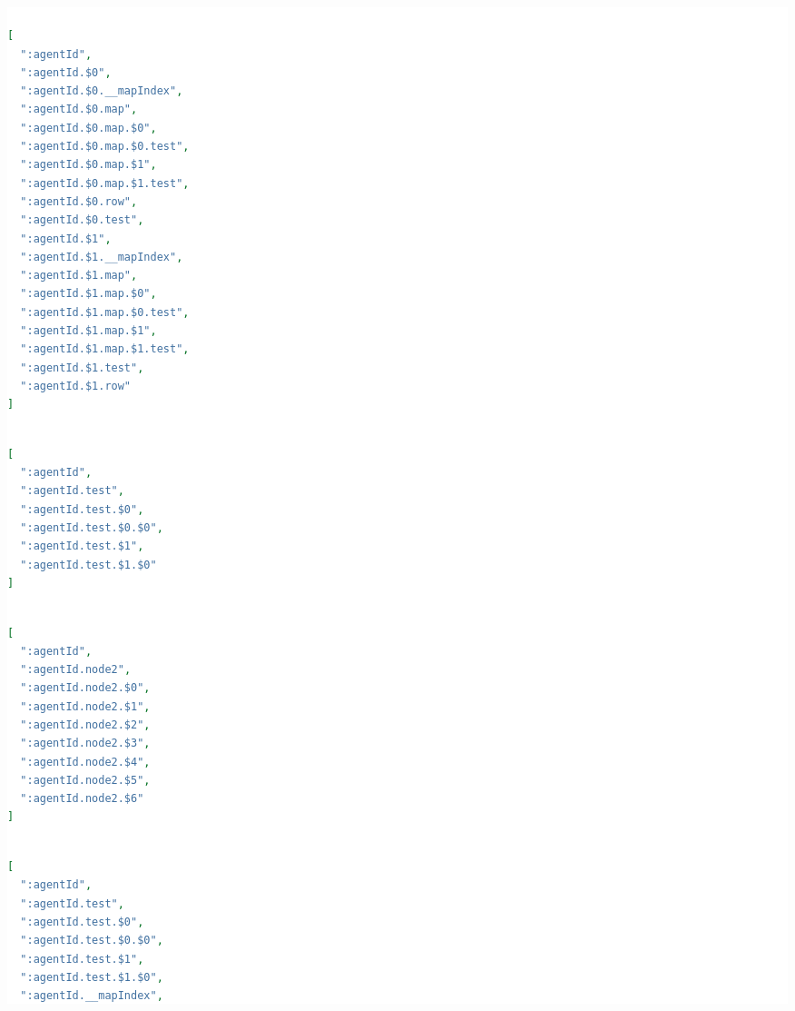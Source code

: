 ```json

```
```json

[
  ":agentId",
  ":agentId.$0",
  ":agentId.$0.__mapIndex",
  ":agentId.$0.map",
  ":agentId.$0.map.$0",
  ":agentId.$0.map.$0.test",
  ":agentId.$0.map.$1",
  ":agentId.$0.map.$1.test",
  ":agentId.$0.row",
  ":agentId.$0.test",
  ":agentId.$1",
  ":agentId.$1.__mapIndex",
  ":agentId.$1.map",
  ":agentId.$1.map.$0",
  ":agentId.$1.map.$0.test",
  ":agentId.$1.map.$1",
  ":agentId.$1.map.$1.test",
  ":agentId.$1.test",
  ":agentId.$1.row"
]

```
```json

[
  ":agentId",
  ":agentId.test",
  ":agentId.test.$0",
  ":agentId.test.$0.$0",
  ":agentId.test.$1",
  ":agentId.test.$1.$0"
]

```
```json

[
  ":agentId",
  ":agentId.node2",
  ":agentId.node2.$0",
  ":agentId.node2.$1",
  ":agentId.node2.$2",
  ":agentId.node2.$3",
  ":agentId.node2.$4",
  ":agentId.node2.$5",
  ":agentId.node2.$6"
]

```
```json

[
  ":agentId",
  ":agentId.test",
  ":agentId.test.$0",
  ":agentId.test.$0.$0",
  ":agentId.test.$1",
  ":agentId.test.$1.$0",
  ":agentId.__mapIndex",
```
